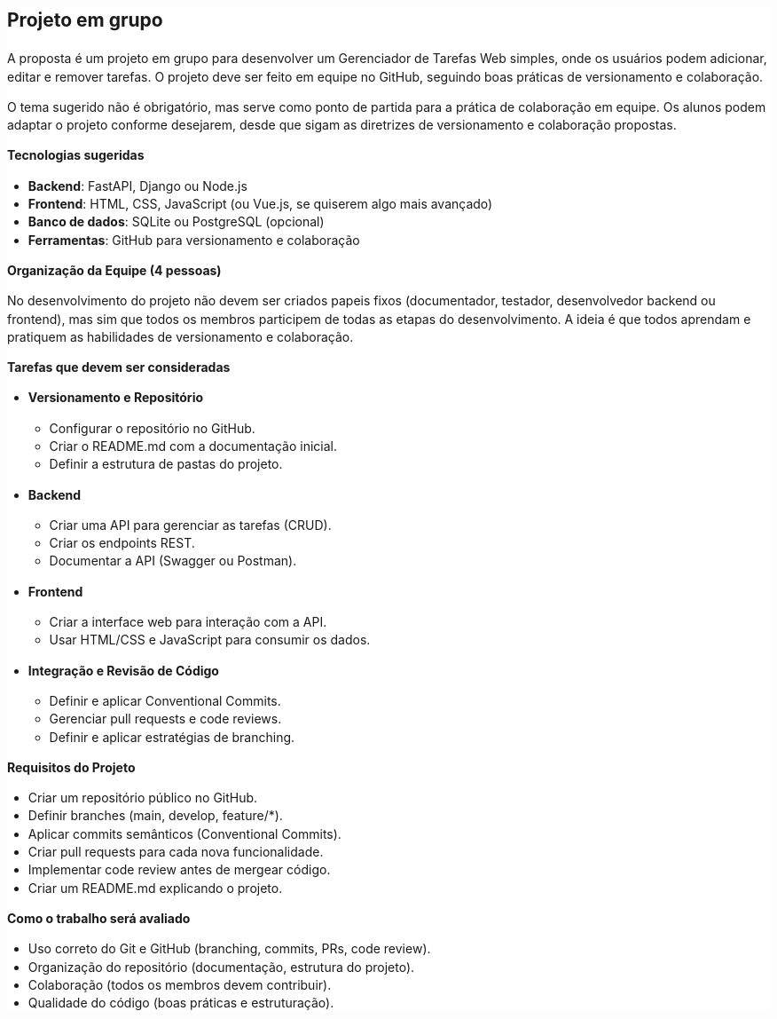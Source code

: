 ## Projeto em grupo

A proposta é um projeto em grupo para desenvolver um Gerenciador de Tarefas Web simples, onde os usuários podem adicionar, editar e remover tarefas. O projeto deve ser feito em equipe no GitHub, seguindo boas práticas de versionamento e colaboração.

O tema sugerido não é obrigatório, mas serve como ponto de partida para a prática de colaboração em equipe. Os alunos podem adaptar o projeto conforme desejarem, desde que sigam as diretrizes de versionamento e colaboração propostas.

**Tecnologias sugeridas**

- **Backend**: FastAPI, Django ou Node.js
- **Frontend**: HTML, CSS, JavaScript (ou Vue.js, se quiserem algo mais avançado)
- **Banco de dados**: SQLite ou PostgreSQL (opcional)
- **Ferramentas**: GitHub para versionamento e colaboração

**Organização da Equipe (4 pessoas)**

No desenvolvimento do projeto não devem ser criados papeis fixos (documentador, testador, desenvolvedor backend ou frontend), mas sim que todos os membros participem de todas as etapas do desenvolvimento. A ideia é que todos aprendam e pratiquem as habilidades de versionamento e colaboração.

**Tarefas que devem ser consideradas**

- **Versionamento e Repositório**

  - Configurar o repositório no GitHub.
  - Criar o README.md com a documentação inicial.
  - Definir a estrutura de pastas do projeto.

- **Backend**

  - Criar uma API para gerenciar as tarefas (CRUD).
  - Criar os endpoints REST.
  - Documentar a API (Swagger ou Postman).

- **Frontend**

  - Criar a interface web para interação com a API.
  - Usar HTML/CSS e JavaScript para consumir os dados.

- **Integração e Revisão de Código**
  - Definir e aplicar Conventional Commits.
  - Gerenciar pull requests e code reviews.
  - Definir e aplicar estratégias de branching.

**Requisitos do Projeto**

- Criar um repositório público no GitHub.
- Definir branches (main, develop, feature/\*).
- Aplicar commits semânticos (Conventional Commits).
- Criar pull requests para cada nova funcionalidade.
- Implementar code review antes de mergear código.
- Criar um README.md explicando o projeto.

**Como o trabalho será avaliado**

- Uso correto do Git e GitHub (branching, commits, PRs, code review).
- Organização do repositório (documentação, estrutura do projeto).
- Colaboração (todos os membros devem contribuir).
- Qualidade do código (boas práticas e estruturação).
